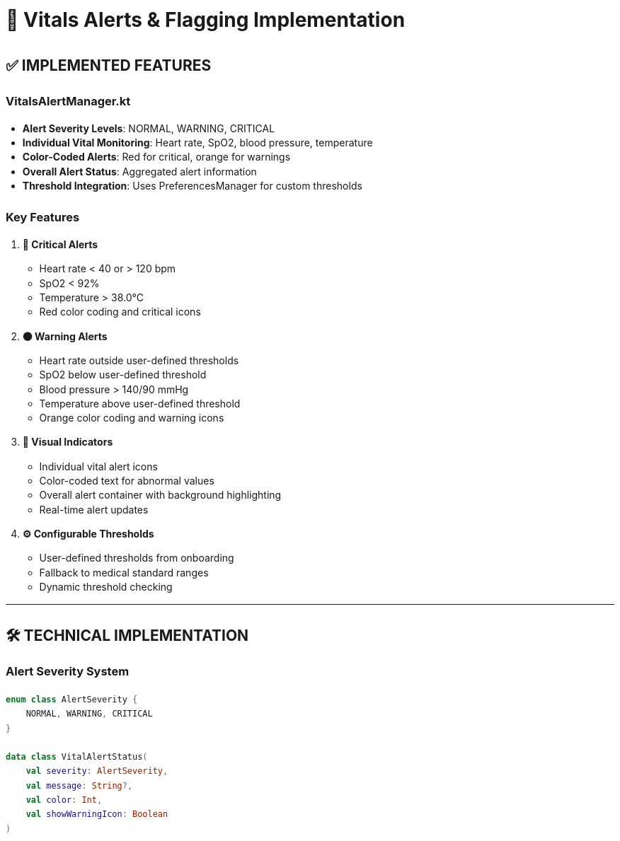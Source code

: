 # 🚨 Vitals Alerts & Flagging Implementation

## ✅ **IMPLEMENTED FEATURES**

### **VitalsAlertManager.kt**
- **Alert Severity Levels**: NORMAL, WARNING, CRITICAL
- **Individual Vital Monitoring**: Heart rate, SpO2, blood pressure, temperature
- **Color-Coded Alerts**: Red for critical, orange for warnings
- **Overall Alert Status**: Aggregated alert information
- **Threshold Integration**: Uses PreferencesManager for custom thresholds

### **Key Features**
1. **🔴 Critical Alerts**
   - Heart rate < 40 or > 120 bpm
   - SpO2 < 92%
   - Temperature > 38.0°C
   - Red color coding and critical icons

2. **🟠 Warning Alerts**
   - Heart rate outside user-defined thresholds
   - SpO2 below user-defined threshold
   - Blood pressure > 140/90 mmHg
   - Temperature above user-defined threshold
   - Orange color coding and warning icons

3. **📱 Visual Indicators**
   - Individual vital alert icons
   - Color-coded text for abnormal values
   - Overall alert container with background highlighting
   - Real-time alert updates

4. **⚙️ Configurable Thresholds**
   - User-defined thresholds from onboarding
   - Fallback to medical standard ranges
   - Dynamic threshold checking

---

## 🛠 **TECHNICAL IMPLEMENTATION**

### **Alert Severity System**
```kotlin
enum class AlertSeverity {
    NORMAL, WARNING, CRITICAL
}

data class VitalAlertStatus(
    val severity: AlertSeverity,
    val message: String?,
    val color: Int,
    val showWarningIcon: Boolean
)
```
